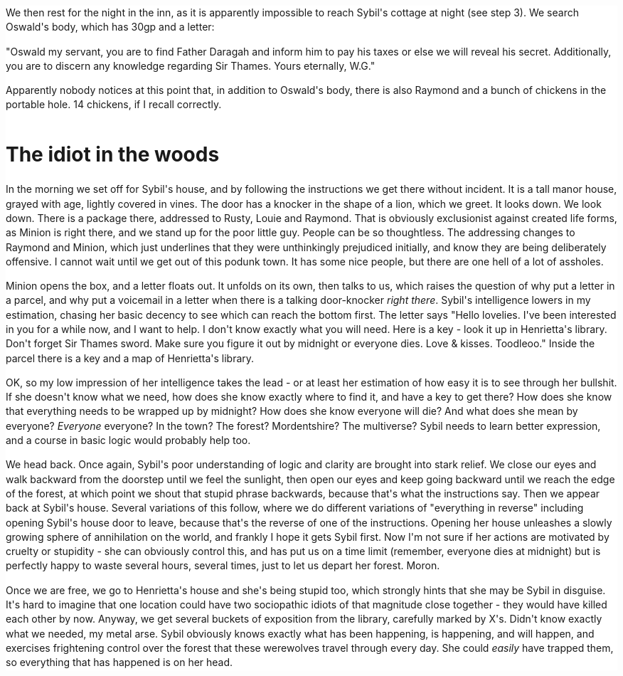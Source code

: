 We then rest for the night in the inn, as it is apparently impossible to reach Sybil's cottage at night (see step 3).  We search Oswald's body, which has 30gp and a letter:

"Oswald my servant, you are to find Father Daragah and inform him to pay his taxes or else we will reveal his secret. Additionally, you are to discern any knowledge regarding Sir Thames. Yours eternally, W.G."

Apparently nobody notices at this point that, in addition to Oswald's body, there is also Raymond and a bunch of chickens in the portable hole.  14 chickens, if I recall correctly.

# The idiot in the woods

In the morning we set off for Sybil's house, and by following the instructions we get there without incident. It is a tall manor house, grayed with age, lightly covered in vines.  The door has a knocker in the shape of a lion, which we greet.  It looks down.  We look down.  There is a package there, addressed to Rusty, Louie and Raymond.  That is obviously exclusionist against created life forms, as Minion is right there, and we stand up for the poor little guy.  People can be so thoughtless.  The addressing changes to Raymond and Minion, which just underlines that they were unthinkingly prejudiced initially, and know they are being deliberately offensive.  I cannot wait until we get out of this podunk town.  It has some nice people, but there are one hell of a lot of assholes.

Minion opens the box, and a letter floats out.  It unfolds on its own, then talks to us, which raises the question of why put a letter in a parcel, and why put a voicemail in a letter when there is a talking door-knocker _right there_.  Sybil's intelligence lowers in my estimation, chasing her basic decency to see which can reach the bottom first.  The letter says "Hello lovelies. I've been interested in you for a while now, and I want to help. I don't know exactly what you will need.  Here is a key - look it up in Henrietta's library.  Don't forget Sir Thames sword.  Make sure you figure it out by midnight or everyone dies.  Love & kisses. Toodleoo." Inside the parcel there is a key and a map of Henrietta's library.

OK, so my low impression of her intelligence takes the lead - or at least her estimation of how easy it is to see through her bullshit. If she doesn't know what we need, how does she know exactly where to find it, and have a key to get there?  How does she know that everything needs to be wrapped up by midnight?  How does she know everyone will die?  And what does she mean by everyone? _Everyone_ everyone?  In the town?  The forest?  Mordentshire?  The multiverse?  Sybil needs to learn better expression, and a course in basic logic would probably help too.

We head back.  Once again, Sybil's poor understanding of logic and clarity are brought into stark relief.  We close our eyes and walk backward from the doorstep until we feel the sunlight, then open our eyes and keep going backward until we reach the edge of the forest, at which point we shout that stupid phrase backwards, because that's what the instructions say.  Then we appear back at Sybil's house.  Several variations of this follow, where we do different variations of "everything in reverse" including opening Sybil's house door to leave, because that's the reverse of one of the instructions.  Opening her house unleashes a slowly growing sphere of annihilation on the world, and frankly I hope it gets Sybil first.  Now I'm not sure if her actions are motivated by cruelty or stupidity - she can obviously control this, and has put us on a time limit (remember, everyone dies at midnight) but is perfectly happy to waste several hours, several times, just to let us depart her forest.  Moron.

Once we are free, we go to Henrietta's house and she's being stupid too, which strongly hints that she may be Sybil in disguise.  It's hard to imagine that one location could have two sociopathic idiots of that magnitude close together - they would have killed each other by now.  Anyway, we get several buckets of exposition from the library, carefully marked by X's.  Didn't know exactly what we needed, my metal arse.  Sybil obviously knows exactly what has been happening, is happening, and will happen, and exercises frightening control over the forest that these werewolves travel through every day.  She could _easily_ have trapped them, so everything that has happened is on her head.
